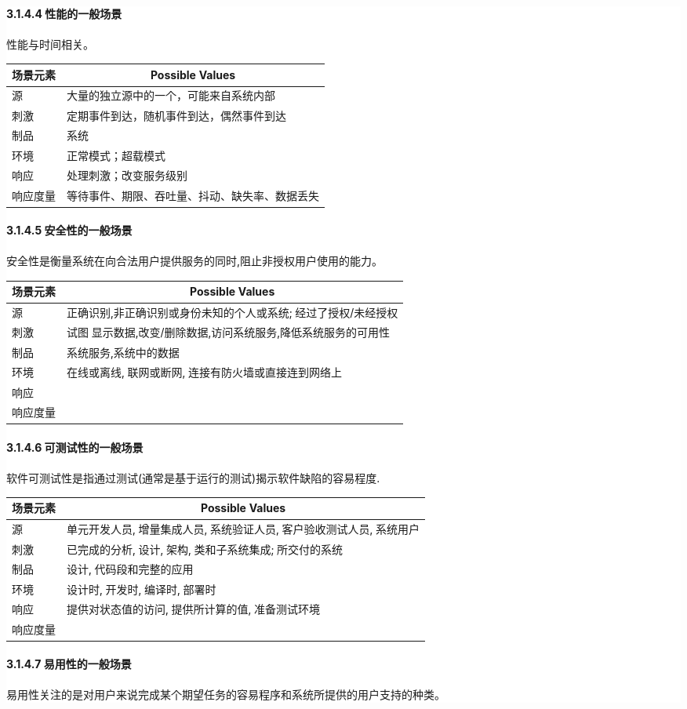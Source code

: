 #### 3.1.4.4  性能的一般场景

性能与时间相关。

| 场景元素 | Possible Values         |
| ---- | ----------------------- |
| 源    | 大量的独立源中的一个，可能来自系统内部     |
| 刺激   | 定期事件到达，随机事件到达，偶然事件到达    |
| 制品   | 系统                      |
| 环境   | 正常模式；超载模式               |
| 响应   | 处理刺激；改变服务级别             |
| 响应度量 | 等待事件、期限、吞吐量、抖动、缺失率、数据丢失 |

#### 3.1.4.5  安全性的一般场景

安全性是衡量系统在向合法用户提供服务的同时,阻止非授权用户使用的能力。

| 场景元素 | Possible Values                     |
| ---- | ----------------------------------- |
| 源    | 正确识别,非正确识别或身份未知的个人或系统; 经过了授权/未经授权   |
| 刺激   | 试图   显示数据,改变/删除数据,访问系统服务,降低系统服务的可用性 |
| 制品   | 系统服务,系统中的数据                         |
| 环境   | 在线或离线, 联网或断网, 连接有防火墙或直接连到网络上        |
| 响应   |                                     |
| 响应度量 |                                     |

#### 3.1.4.6  可测试性的一般场景

软件可测试性是指通过测试(通常是基于运行的测试)揭示软件缺陷的容易程度.

| 场景元素 | Possible Values                        |
| ---- | -------------------------------------- |
| 源    | 单元开发人员, 增量集成人员, 系统验证人员, 客户验收测试人员, 系统用户 |
| 刺激   | 已完成的分析, 设计, 架构, 类和子系统集成; 所交付的系统        |
| 制品   | 设计, 代码段和完整的应用                          |
| 环境   | 设计时, 开发时, 编译时, 部署时                     |
| 响应   | 提供对状态值的访问, 提供所计算的值, 准备测试环境             |
| 响应度量 |                                        |

#### 3.1.4.7  易用性的一般场景

易用性关注的是对用户来说完成某个期望任务的容易程序和系统所提供的用户支持的种类。
